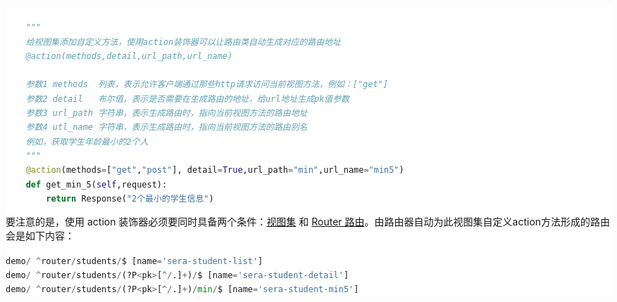 ```python

    """
    给视图集添加自定义方法，使用action装饰器可以让路由类自动生成对应的路由地址
    @action(methods,detail,url_path,url_name)

    参数1 methods  列表，表示允许客户端通过那些http请求访问当前视图方法，例如：["get"]
    参数2 detail   布尔值，表示是否需要在生成路由的地址，给url地址生成pk值参数
    参数3 url_path 字符串，表示生成路由时，指向当前视图方法的路由地址
    参数4 utl_name 字符串，表示生成路由时，指向当前视图方法的路由别名
    例如，获取学生年龄最小的2个人
    """
    @action(methods=["get","post"], detail=True,url_path="min",url_name="min5")
    def get_min_5(self,request):
        return Response("2个最小的学生信息")
```

要注意的是，使用 action 装饰器必须要同时具备两个条件：[视图集](drf-view-set.md) 和 [Router 路由](drf-router.md)。由路由器自动为此视图集自定义action方法形成的路由会是如下内容：

```python
demo/ ^router/students/$ [name='sera-student-list']
demo/ ^router/students/(?P<pk>[^/.]+)/$ [name='sera-student-detail']
demo/ ^router/students/(?P<pk>[^/.]+)/min/$ [name='sera-student-min5']
```

